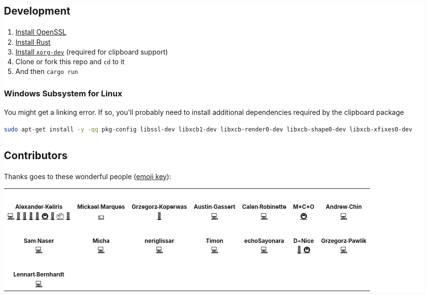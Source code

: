 ## Development

1. [Install OpenSSL](https://docs.rs/openssl/0.10.25/openssl/#automatic)
1. [Install Rust](https://www.rust-lang.org/tools/install)
1. [Install `xorg-dev`](https://github.com/aweinstock314/rust-clipboard#prerequisites) (required for clipboard support)
1. Clone or fork this repo and `cd` to it
1. And then `cargo run`

### Windows Subsystem for Linux

You might get a linking error. If so, you'll probably need to install additional dependencies required by the clipboard package

```bash
sudo apt-get install -y -qq pkg-config libssl-dev libxcb1-dev libxcb-render0-dev libxcb-shape0-dev libxcb-xfixes0-dev
```

## Contributors

Thanks goes to these wonderful people ([emoji key](https://allcontributors.org/docs/en/emoji-key)):




<table>
  <tr>
    <td align="center"><a href="https://keliris.dev/"><img src="https://avatars2.githubusercontent.com/u/12150276?v=4?s=100" width="100px;" alt=""/><br /><sub><b>Alexander Keliris</b></sub></a><br /><a href="https://github.com/Rigellute/spotify-tui/commits?author=Rigellute" title="Code">💻</a> <a href="https://github.com/Rigellute/spotify-tui/commits?author=Rigellute" title="Documentation">📖</a> <a href="#design-Rigellute" title="Design">🎨</a> <a href="#blog-Rigellute" title="Blogposts">📝</a> <a href="#ideas-Rigellute" title="Ideas, Planning, & Feedback">🤔</a> <a href="#infra-Rigellute" title="Infrastructure (Hosting, Build-Tools, etc)">🚇</a> <a href="#maintenance-Rigellute" title="Maintenance">🚧</a> <a href="#platform-Rigellute" title="Packaging/porting to new platform">📦</a> <a href="https://github.com/Rigellute/spotify-tui/pulls?q=is%3Apr+reviewed-by%3ARigellute" title="Reviewed Pull Requests">👀</a></td>
    <td align="center"><a href="https://github.com/mikepombal"><img src="https://avatars3.githubusercontent.com/u/6864231?v=4?s=100" width="100px;" alt=""/><br /><sub><b>Mickael Marques</b></sub></a><br /><a href="#financial-mikepombal" title="Financial">💵</a></td>
    <td align="center"><a href="https://github.com/HakierGrzonzo"><img src="https://avatars0.githubusercontent.com/u/36668331?v=4?s=100" width="100px;" alt=""/><br /><sub><b>Grzegorz Koperwas</b></sub></a><br /><a href="https://github.com/Rigellute/spotify-tui/commits?author=HakierGrzonzo" title="Documentation">📖</a></td>
    <td align="center"><a href="https://github.com/amgassert"><img src="https://avatars2.githubusercontent.com/u/22896005?v=4?s=100" width="100px;" alt=""/><br /><sub><b>Austin Gassert</b></sub></a><br /><a href="https://github.com/Rigellute/spotify-tui/commits?author=amgassert" title="Code">💻</a></td>
    <td align="center"><a href="https://robinette.dev"><img src="https://avatars2.githubusercontent.com/u/30757528?v=4?s=100" width="100px;" alt=""/><br /><sub><b>Calen Robinette</b></sub></a><br /><a href="https://github.com/Rigellute/spotify-tui/commits?author=calenrobinette" title="Code">💻</a></td>
    <td align="center"><a href="https://mcofficer.me"><img src="https://avatars0.githubusercontent.com/u/22377202?v=4?s=100" width="100px;" alt=""/><br /><sub><b>M*C*O</b></sub></a><br /><a href="#infra-MCOfficer" title="Infrastructure (Hosting, Build-Tools, etc)">🚇</a></td>
    <td align="center"><a href="https://github.com/eminence"><img src="https://avatars0.githubusercontent.com/u/402454?v=4?s=100" width="100px;" alt=""/><br /><sub><b>Andrew Chin</b></sub></a><br /><a href="https://github.com/Rigellute/spotify-tui/commits?author=eminence" title="Code">💻</a></td>
  </tr>
  <tr>
    <td align="center"><a href="https://www.samnaser.com/"><img src="https://avatars0.githubusercontent.com/u/4377348?v=4?s=100" width="100px;" alt=""/><br /><sub><b>Sam Naser</b></sub></a><br /><a href="https://github.com/Rigellute/spotify-tui/commits?author=Monkeyanator" title="Code">💻</a></td>
    <td align="center"><a href="https://github.com/radogost"><img src="https://avatars0.githubusercontent.com/u/15713820?v=4?s=100" width="100px;" alt=""/><br /><sub><b>Micha</b></sub></a><br /><a href="https://github.com/Rigellute/spotify-tui/commits?author=radogost" title="Code">💻</a></td>
    <td align="center"><a href="https://github.com/neriglissar"><img src="https://avatars2.githubusercontent.com/u/53038761?v=4?s=100" width="100px;" alt=""/><br /><sub><b>neriglissar</b></sub></a><br /><a href="https://github.com/Rigellute/spotify-tui/commits?author=neriglissar" title="Code">💻</a></td>
    <td align="center"><a href="https://github.com/TimonPost"><img src="https://avatars3.githubusercontent.com/u/19969910?v=4?s=100" width="100px;" alt=""/><br /><sub><b>Timon</b></sub></a><br /><a href="https://github.com/Rigellute/spotify-tui/commits?author=TimonPost" title="Code">💻</a></td>
    <td align="center"><a href="https://github.com/echoSayonara"><img src="https://avatars2.githubusercontent.com/u/54503126?v=4?s=100" width="100px;" alt=""/><br /><sub><b>echoSayonara</b></sub></a><br /><a href="https://github.com/Rigellute/spotify-tui/commits?author=echoSayonara" title="Code">💻</a></td>
    <td align="center"><a href="https://github.com/D-Nice"><img src="https://avatars1.githubusercontent.com/u/2888248?v=4?s=100" width="100px;" alt=""/><br /><sub><b>D-Nice</b></sub></a><br /><a href="https://github.com/Rigellute/spotify-tui/commits?author=D-Nice" title="Documentation">📖</a> <a href="#infra-D-Nice" title="Infrastructure (Hosting, Build-Tools, etc)">🚇</a></td>
    <td align="center"><a href="http://gpawlik.com"><img src="https://avatars3.githubusercontent.com/u/6296883?v=4?s=100" width="100px;" alt=""/><br /><sub><b>Grzegorz Pawlik</b></sub></a><br /><a href="https://github.com/Rigellute/spotify-tui/commits?author=gpawlik" title="Code">💻</a></td>
  </tr>
  <tr>
    <td align="center"><a href="http://lenny.ninja"><img src="https://avatars1.githubusercontent.com/u/4027243?v=4?s=100" width="100px;" alt=""/><br /><sub><b>Lennart Bernhardt</b></sub></a><br /><a href="https://github.com/Rigellute/spotify-tui/commits?author=LennyPenny" title="Code">💻</a></td>